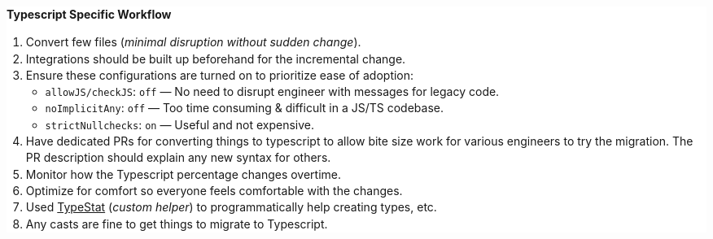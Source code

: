 **Typescript Specific Workflow**

1. Convert few files (_minimal disruption without sudden change_).
2. Integrations should be built up beforehand for the incremental change.
3. Ensure these configurations are turned on to prioritize ease of adoption:
    - `allowJS/checkJS`: `off` — No need to disrupt engineer with messages for legacy code. 
    - `noImplicitAny`: `off` — Too time consuming & difficult in a JS/TS codebase.
    - `strictNullchecks`: `on` — Useful and not expensive.
4. Have dedicated PRs for converting things to typescript to allow bite size work for various engineers to try the migration. The PR description should explain any new syntax for others.
5. Monitor how the Typescript percentage changes overtime.
6. Optimize for comfort so everyone feels comfortable with the changes.
7. Used [TypeStat](https://github.com/JoshuaKGoldberg/TypeStat) (_custom helper_) to programmatically help creating types, etc.
8. Any casts are fine to get things to migrate to Typescript.
